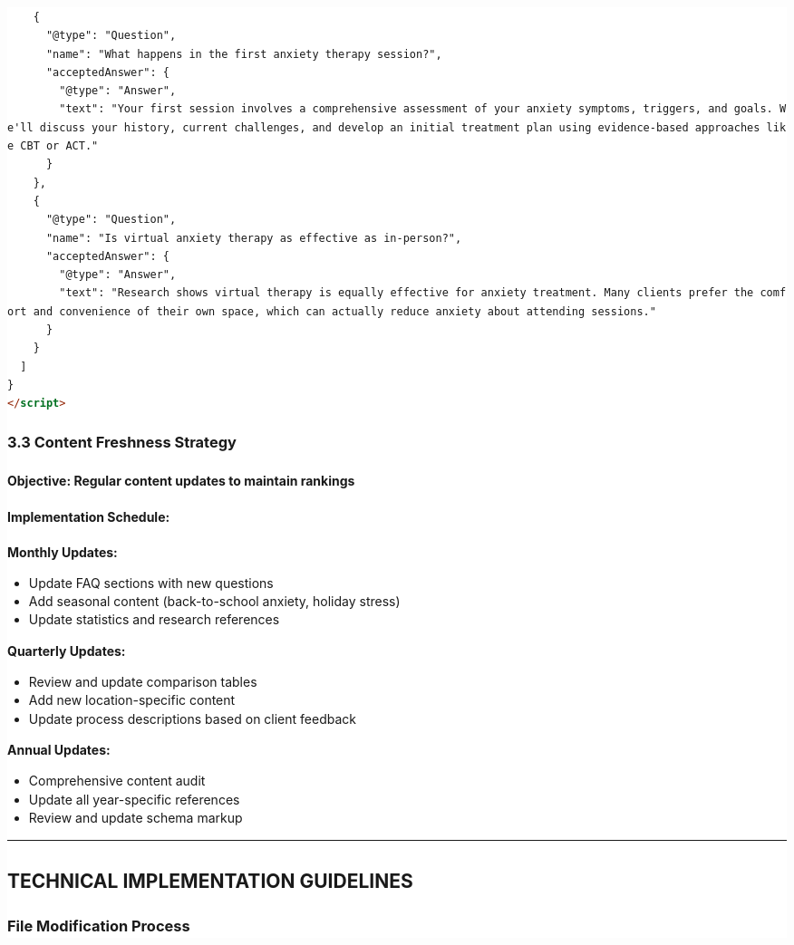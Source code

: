 ```html
    {
      "@type": "Question",
      "name": "What happens in the first anxiety therapy session?",
      "acceptedAnswer": {
        "@type": "Answer",
        "text": "Your first session involves a comprehensive assessment of your anxiety symptoms, triggers, and goals. We'll discuss your history, current challenges, and develop an initial treatment plan using evidence-based approaches like CBT or ACT."
      }
    },
    {
      "@type": "Question",
      "name": "Is virtual anxiety therapy as effective as in-person?",
      "acceptedAnswer": {
        "@type": "Answer",
        "text": "Research shows virtual therapy is equally effective for anxiety treatment. Many clients prefer the comfort and convenience of their own space, which can actually reduce anxiety about attending sessions."
      }
    }
  ]
}
</script>
```

### **3.3 Content Freshness Strategy**

#### **Objective:** Regular content updates to maintain rankings

#### **Implementation Schedule:**

**Monthly Updates:**
- Update FAQ sections with new questions
- Add seasonal content (back-to-school anxiety, holiday stress)
- Update statistics and research references

**Quarterly Updates:**
- Review and update comparison tables
- Add new location-specific content
- Update process descriptions based on client feedback

**Annual Updates:**
- Comprehensive content audit
- Update all year-specific references
- Review and update schema markup

---

## **TECHNICAL IMPLEMENTATION GUIDELINES**

### **File Modification Process**
